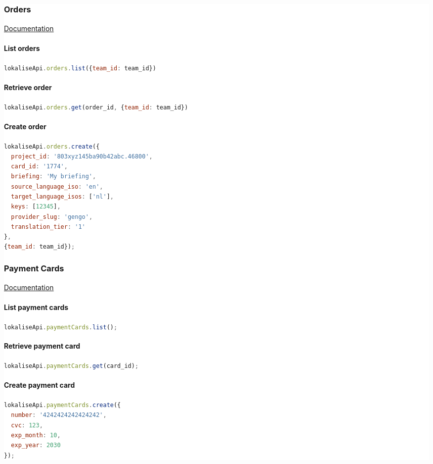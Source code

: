 ### Orders

[Documentation](https://app.lokalise.com/api2docs/curl/#object-orders)

#### List orders

```js
lokaliseApi.orders.list({team_id: team_id})
```

#### Retrieve order

```js
lokaliseApi.orders.get(order_id, {team_id: team_id})
```

#### Create order

```js
lokaliseApi.orders.create({
  project_id: '803xyz145ba90b42abc.46800',
  card_id: '1774',
  briefing: 'My briefing',
  source_language_iso: 'en',
  target_language_isos: ['nl'],
  keys: [12345],
  provider_slug: 'gengo',
  translation_tier: '1'
},
{team_id: team_id});
```

### Payment Cards

[Documentation](https://app.lokalise.com/api2docs/curl/#object-payment-cards)

#### List payment cards

```js
lokaliseApi.paymentCards.list();
```

#### Retrieve payment card

```js
lokaliseApi.paymentCards.get(card_id);
```

#### Create payment card

```js
lokaliseApi.paymentCards.create({
  number: '4242424242424242',
  cvc: 123,
  exp_month: 10,
  exp_year: 2030
});
```
